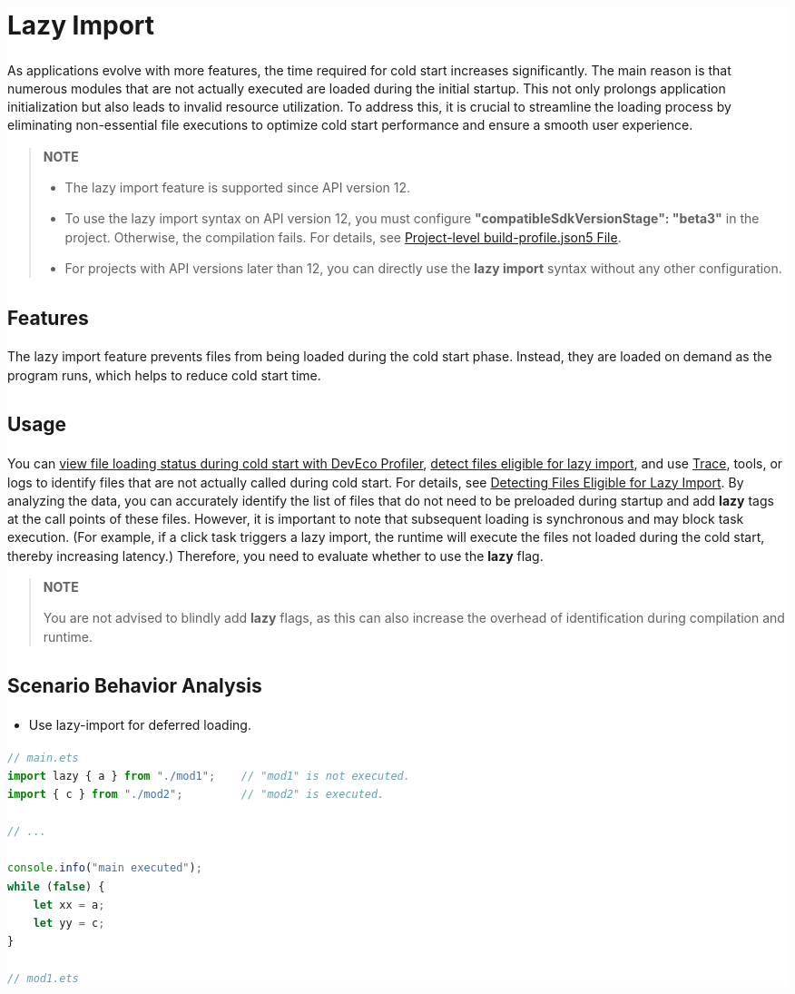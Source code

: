 # Lazy Import







As applications evolve with more features, the time required for cold start increases significantly. The main reason is that numerous modules that are not actually executed are loaded during the initial startup. This not only prolongs application initialization but also leads to invalid resource utilization. To address this, it is crucial to streamline the loading process by eliminating non-essential file executions to optimize cold start performance and ensure a smooth user experience.

> **NOTE**
>
> - The lazy import feature is supported since API version 12.
>
> - To use the lazy import syntax on API version 12, you must configure **"compatibleSdkVersionStage": "beta3"** in the project. Otherwise, the compilation fails. For details, see [Project-level build-profile.json5 File](https://developer.huawei.com/consumer/en/doc/harmonyos-guides-V5/ide-hvigor-build-profile-V5#section511142752919).
> - For projects with API versions later than 12, you can directly use the **lazy import** syntax without any other configuration.

## Features

The lazy import feature prevents files from being loaded during the cold start phase. Instead, they are loaded on demand as the program runs, which helps to reduce cold start time.

## Usage

You can [view file loading status during cold start with DevEco Profiler](https://developer.huawei.com/consumer/en/doc/harmonyos-guides/ide-insight-session-launch), [detect files eligible for lazy import](#detect-files-eligible-for-lazy-import), and use [Trace](../performance/common-trace-using-instructions.md), tools, or logs to identify files that are not actually called during cold start. For details, see [Detecting Files Eligible for Lazy Import](#detect-files-eligible-for-lazy-import). By analyzing the data, you can accurately identify the list of files that do not need to be preloaded during startup and add **lazy** tags at the call points of these files. However, it is important to note that subsequent loading is synchronous and may block task execution. (For example, if a click task triggers a lazy import, the runtime will execute the files not loaded during the cold start, thereby increasing latency.) Therefore, you need to evaluate whether to use the **lazy** flag.

> **NOTE**
>
> You are not advised to blindly add **lazy** flags, as this can also increase the overhead of identification during compilation and runtime.

## Scenario Behavior Analysis

- Use lazy-import for deferred loading.

```typescript
// main.ets   
import lazy { a } from "./mod1";    // "mod1" is not executed.
import { c } from "./mod2";         // "mod2" is executed.
        
// ...
        
console.info("main executed");
while (false) {
    let xx = a;
    let yy = c;
}
        
// mod1.ets
```